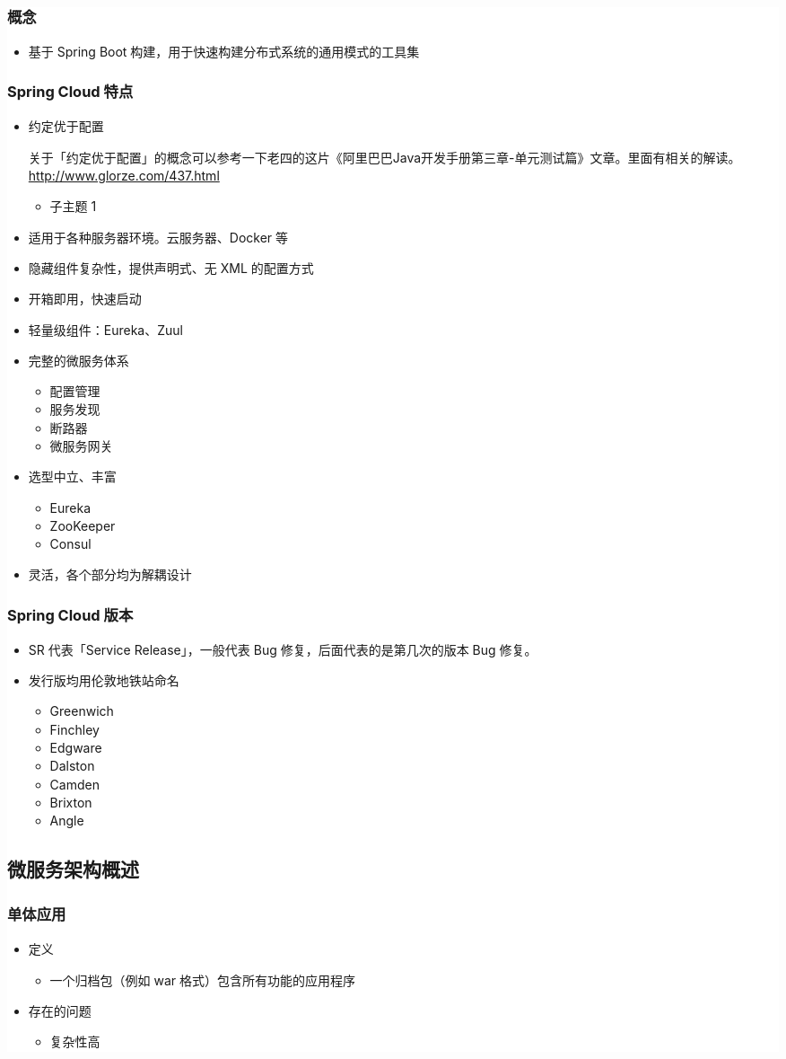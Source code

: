 ### 概念

- 基于 Spring Boot 构建，用于快速构建分布式系统的通用模式的工具集

### Spring Cloud 特点

- 约定优于配置

  关于「约定优于配置」的概念可以参考一下老四的这片《阿里巴巴Java开发手册第三章-单元测试篇》文章。里面有相关的解读。http://www.glorze.com/437.html

	- 子主题 1

- 适用于各种服务器环境。云服务器、Docker 等
- 隐藏组件复杂性，提供声明式、无 XML 的配置方式
- 开箱即用，快速启动
- 轻量级组件：Eureka、Zuul
- 完整的微服务体系

	- 配置管理
	- 服务发现
	- 断路器
	- 微服务网关

- 选型中立、丰富

	- Eureka
	- ZooKeeper
	- Consul

- 灵活，各个部分均为解耦设计

### Spring Cloud 版本

- SR 代表「Service Release」，一般代表 Bug 修复，后面代表的是第几次的版本 Bug 修复。
- 发行版均用伦敦地铁站命名

	- Greenwich
	- Finchley
	- Edgware
	- Dalston
	- Camden
	- Brixton
	- Angle

## 微服务架构概述

### 单体应用

- 定义

	- 一个归档包（例如 war 格式）包含所有功能的应用程序

- 存在的问题

	- 复杂性高
